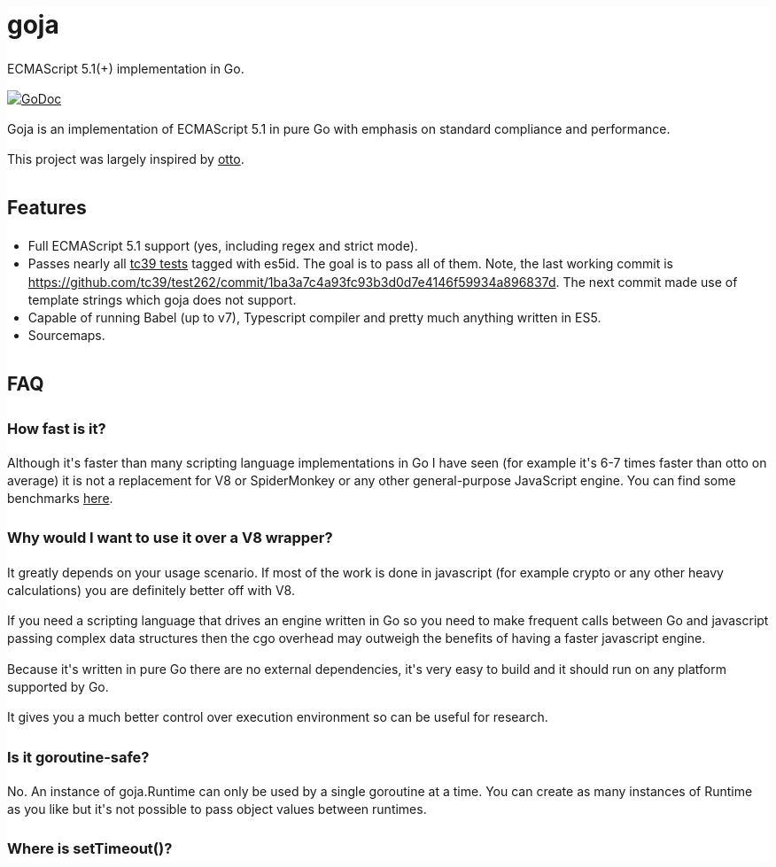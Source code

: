goja
====

ECMAScript 5.1(+) implementation in Go.

[![GoDoc](https://godoc.org/github.com/dop251/goja?status.svg)](https://godoc.org/github.com/dop251/goja)

Goja is an implementation of ECMAScript 5.1 in pure Go with emphasis on standard compliance and
performance.

This project was largely inspired by [otto](https://github.com/robertkrimen/otto).

Features
--------

 * Full ECMAScript 5.1 support (yes, including regex and strict mode).
 * Passes nearly all [tc39 tests](https://github.com/tc39/test262) tagged with es5id. The goal is to pass all of them. Note, the last working commit is https://github.com/tc39/test262/commit/1ba3a7c4a93fc93b3d0d7e4146f59934a896837d. The next commit made use of template strings which goja does not support.
 * Capable of running Babel (up to v7), Typescript compiler and pretty much anything written in ES5.
 * Sourcemaps.
 
FAQ
---

### How fast is it?

Although it's faster than many scripting language implementations in Go I have seen 
(for example it's 6-7 times faster than otto on average) it is not a
replacement for V8 or SpiderMonkey or any other general-purpose JavaScript engine.
You can find some benchmarks [here](https://github.com/gabstv/goja/issues/2).

### Why would I want to use it over a V8 wrapper?

It greatly depends on your usage scenario. If most of the work is done in javascript
(for example crypto or any other heavy calculations) you are definitely better off with V8.

If you need a scripting language that drives an engine written in Go so
you need to make frequent calls between Go and javascript passing complex data structures
then the cgo overhead may outweigh the benefits of having a faster javascript engine.

Because it's written in pure Go there are no external dependencies, it's very easy to build and it
should run on any platform supported by Go.

It gives you a much better control over execution environment so can be useful for research.

### Is it goroutine-safe?

No. An instance of goja.Runtime can only be used by a single goroutine
at a time. You can create as many instances of Runtime as you like but 
it's not possible to pass object values between runtimes.

### Where is setTimeout()?
